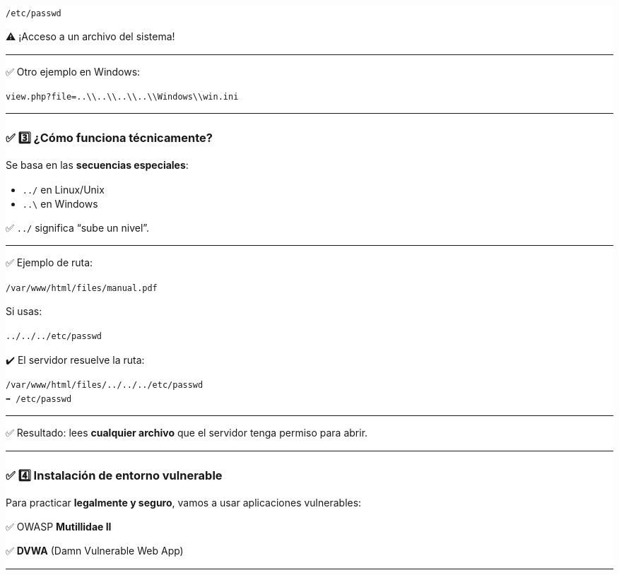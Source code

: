 ```
/etc/passwd
```

⚠️ ¡Acceso a un archivo del sistema!

---

✅ Otro ejemplo en Windows:

```
view.php?file=..\\..\\..\\..\\Windows\\win.ini
```

---

### ✅ 3️⃣ ¿Cómo funciona técnicamente?

Se basa en las **secuencias especiales**:

- `../` en Linux/Unix
- `..\` en Windows

✅ `../` significa “sube un nivel”.

---

✅ Ejemplo de ruta:

```
/var/www/html/files/manual.pdf
```

Si usas:

```
../../../etc/passwd
```

✔️ El servidor resuelve la ruta:

```
/var/www/html/files/../../../etc/passwd
➡️ /etc/passwd
```

---

✅ Resultado: lees **cualquier archivo** que el servidor tenga permiso para abrir.

---

### ✅ 4️⃣ Instalación de entorno vulnerable

Para practicar **legalmente y seguro**, vamos a usar aplicaciones vulnerables:

✅ OWASP **Mutillidae II**

✅ **DVWA** (Damn Vulnerable Web App)

---
